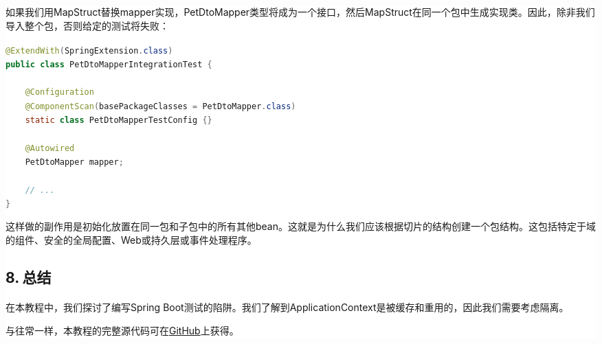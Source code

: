 如果我们用MapStruct替换mapper实现，PetDtoMapper类型将成为一个接口，然后MapStruct在同一个包中生成实现类。因此，除非我们导入整个包，否则给定的测试将失败：

```java
@ExtendWith(SpringExtension.class)
public class PetDtoMapperIntegrationTest {

    @Configuration
    @ComponentScan(basePackageClasses = PetDtoMapper.class)
    static class PetDtoMapperTestConfig {}

    @Autowired
    PetDtoMapper mapper;

    // ...
}
```

这样做的副作用是初始化放置在同一包和子包中的所有其他bean。这就是为什么我们应该根据切片的结构创建一个包结构。这包括特定于域的组件、安全的全局配置、Web或持久层或事件处理程序。

## 8. 总结

在本教程中，我们探讨了编写Spring Boot测试的陷阱。我们了解到ApplicationContext是被缓存和重用的，因此我们需要考虑隔离。

与往常一样，本教程的完整源代码可在[GitHub](https://github.com/tuyucheng7/taketoday-tutorial4j/tree/master/spring-boot-modules/spring-boot-3-test-pitfalls)上获得。